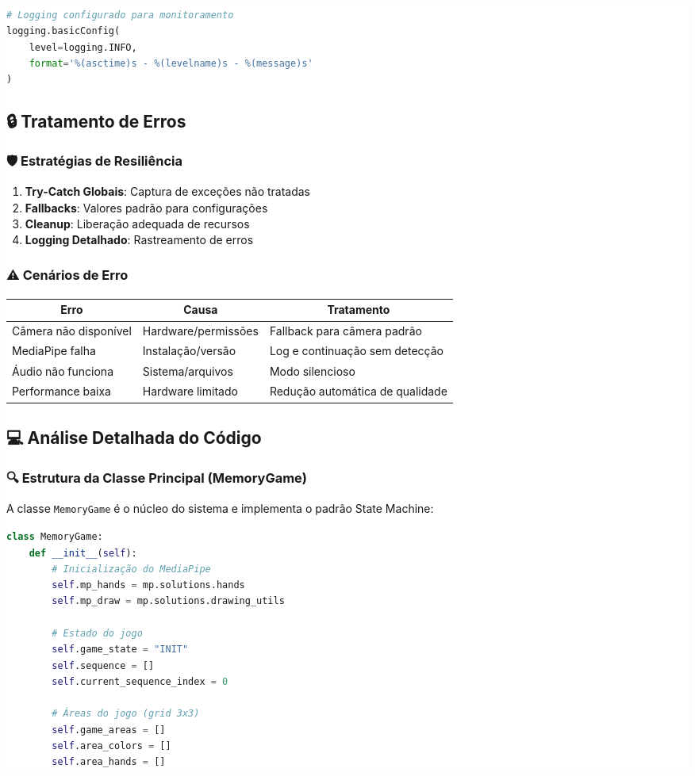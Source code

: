 ```python
# Logging configurado para monitoramento
logging.basicConfig(
    level=logging.INFO,
    format='%(asctime)s - %(levelname)s - %(message)s'
)
```

## 🔒 Tratamento de Erros

### 🛡️ Estratégias de Resiliência

1. **Try-Catch Globais**: Captura de exceções não tratadas
2. **Fallbacks**: Valores padrão para configurações
3. **Cleanup**: Liberação adequada de recursos
4. **Logging Detalhado**: Rastreamento de erros

### ⚠️ Cenários de Erro

| Erro | Causa | Tratamento |
|------|--------|------------|
| Câmera não disponível | Hardware/permissões | Fallback para câmera padrão |
| MediaPipe falha | Instalação/versão | Log e continuação sem detecção |
| Áudio não funciona | Sistema/arquivos | Modo silencioso |
| Performance baixa | Hardware limitado | Redução automática de qualidade |

## 💻 Análise Detalhada do Código

### 🔍 Estrutura da Classe Principal (MemoryGame)

A classe `MemoryGame` é o núcleo do sistema e implementa o padrão State Machine:

```python
class MemoryGame:
    def __init__(self):
        # Inicialização do MediaPipe
        self.mp_hands = mp.solutions.hands
        self.mp_draw = mp.solutions.drawing_utils
        
        # Estado do jogo
        self.game_state = "INIT"
        self.sequence = []
        self.current_sequence_index = 0
        
        # Áreas do jogo (grid 3x3)
        self.game_areas = []
        self.area_colors = []
        self.area_hands = []
```
